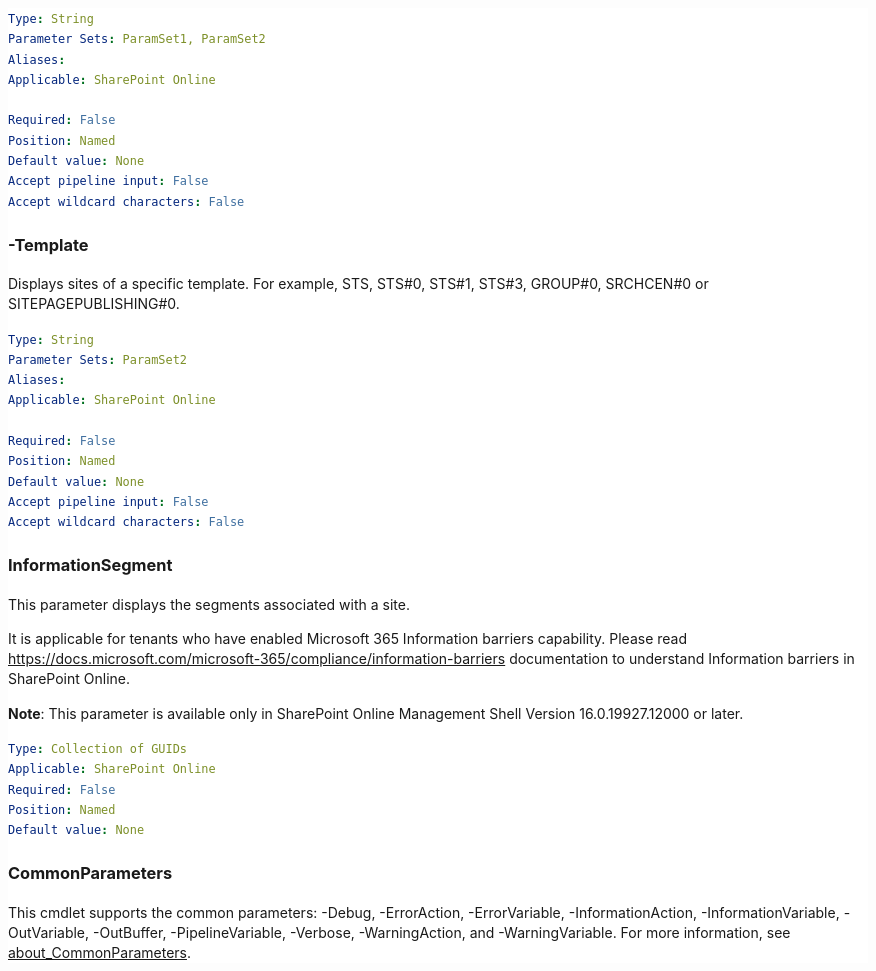 ```yaml
Type: String
Parameter Sets: ParamSet1, ParamSet2
Aliases:
Applicable: SharePoint Online

Required: False
Position: Named
Default value: None
Accept pipeline input: False
Accept wildcard characters: False
```

### -Template

Displays sites of a specific template. For example, STS, STS#0, STS#1, STS#3, GROUP#0, SRCHCEN#0 or SITEPAGEPUBLISHING#0.

```yaml
Type: String
Parameter Sets: ParamSet2
Aliases:
Applicable: SharePoint Online

Required: False
Position: Named
Default value: None
Accept pipeline input: False
Accept wildcard characters: False
```

### InformationSegment
This parameter displays the segments associated with a site. 

It is applicable for tenants who have enabled Microsoft 365 Information barriers capability. Please read https://docs.microsoft.com/microsoft-365/compliance/information-barriers documentation to understand Information barriers in SharePoint Online.

**Note**: This parameter is available only in SharePoint Online Management Shell Version 16.0.19927.12000 or later.

```yaml
Type: Collection of GUIDs
Applicable: SharePoint Online
Required: False
Position: Named
Default value: None
```

### CommonParameters

This cmdlet supports the common parameters: -Debug, -ErrorAction, -ErrorVariable, -InformationAction, -InformationVariable, -OutVariable, -OutBuffer, -PipelineVariable, -Verbose, -WarningAction, and -WarningVariable. For more information, see [about_CommonParameters](https://go.microsoft.com/fwlink/?LinkID=113216).
